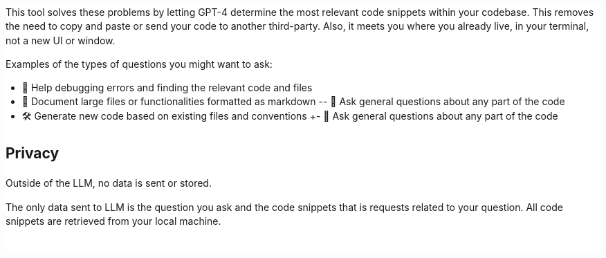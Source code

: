  This tool solves these problems by letting GPT-4 determine the most relevant code snippets within your codebase. This removes the need to copy and paste or send your code to another third-party. Also, it meets you where you already live, in your terminal, not a new UI or window.
 
 Examples of the types of questions you might want to ask:
 
 - 🐛 Help debugging errors and finding the relevant code and files
 - 📝 Document large files or functionalities formatted as markdown
-- 📨 Ask general questions about any part of the code
 - 🛠️ Generate new code based on existing files and conventions
+- 📨 Ask general questions about any part of the code
 
 ## Privacy
 
 Outside of the LLM, no data is sent or stored.
 
 The only data sent to LLM is the question you ask and the code snippets that is requests related to your question. All code snippets are retrieved from your local machine.
```

